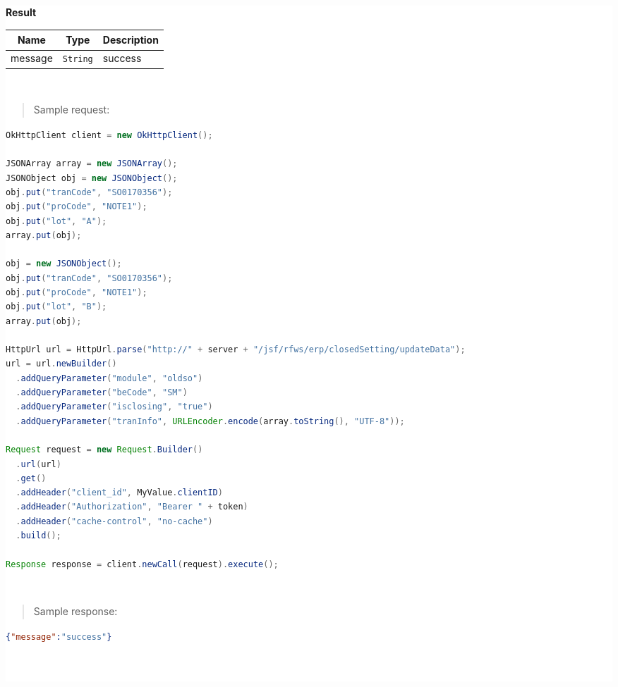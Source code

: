 **Result**

| Name    | Type     | Description |
| ------- | -------- | ----------- |
| message | `String` | success     |

<br/>

> Sample request:

```java
OkHttpClient client = new OkHttpClient();

JSONArray array = new JSONArray();
JSONObject obj = new JSONObject();
obj.put("tranCode", "SO0170356");
obj.put("proCode", "NOTE1");
obj.put("lot", "A");
array.put(obj);

obj = new JSONObject();
obj.put("tranCode", "SO0170356");
obj.put("proCode", "NOTE1");
obj.put("lot", "B");
array.put(obj);

HttpUrl url = HttpUrl.parse("http://" + server + "/jsf/rfws/erp/closedSetting/updateData");
url = url.newBuilder()
  .addQueryParameter("module", "oldso")
  .addQueryParameter("beCode", "SM")
  .addQueryParameter("isclosing", "true")
  .addQueryParameter("tranInfo", URLEncoder.encode(array.toString(), "UTF-8"));
  
Request request = new Request.Builder()
  .url(url)
  .get()
  .addHeader("client_id", MyValue.clientID)
  .addHeader("Authorization", "Bearer " + token)
  .addHeader("cache-control", "no-cache")
  .build();

Response response = client.newCall(request).execute();
```

<br/>

> Sample response:

```json
{"message":"success"}
```

<br/>

<br/>
